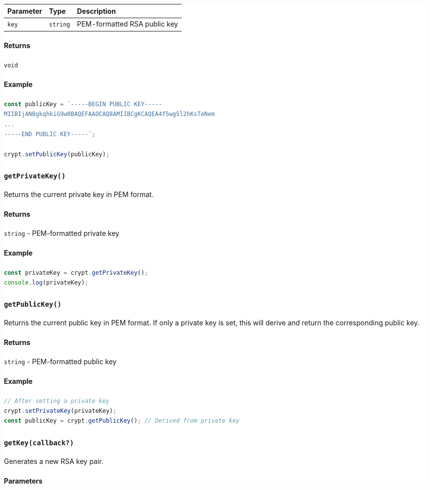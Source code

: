 | Parameter | Type | Description |
|:----------|:-----|:------------|
| `key` | `string` | PEM-formatted RSA public key |

#### Returns

`void`

#### Example

```javascript
const publicKey = `-----BEGIN PUBLIC KEY-----
MIIBIjANBgkqhkiG9w0BAQEFAAOCAQ8AMIIBCgKCAQEA4f5wg5l2hKsTeNem
...
-----END PUBLIC KEY-----`;

crypt.setPublicKey(publicKey);
```

### `getPrivateKey()`

Returns the current private key in PEM format.

#### Returns

`string` - PEM-formatted private key

#### Example

```javascript
const privateKey = crypt.getPrivateKey();
console.log(privateKey);
```

### `getPublicKey()`

Returns the current public key in PEM format. If only a private key is set, this will derive and return the corresponding public key.

#### Returns

`string` - PEM-formatted public key

#### Example

```javascript
// After setting a private key
crypt.setPrivateKey(privateKey);
const publicKey = crypt.getPublicKey(); // Derived from private key
```

### `getKey(callback?)`

Generates a new RSA key pair.

#### Parameters
